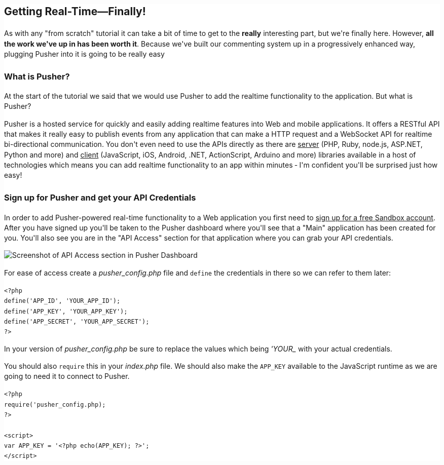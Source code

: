 ## Getting Real-Time—Finally!

As with any "from scratch" tutorial it can take a bit of time to get to the <strong>really</strong> interesting part, but we're finally here. However, <strong>all the work we've up in has been worth it</strong>. Because we've built our commenting system up in a progressively enhanced way, plugging Pusher into it is going to be really easy

### What is Pusher?

At the start of the tutorial we said that we would use Pusher to add the realtime functionality to the application. But what is Pusher?

Pusher is a hosted service for quickly and easily adding realtime features into Web and mobile applications. It offers a RESTful API that makes it really easy to publish events from any application that can make a HTTP request and a WebSocket API for realtime bi-directional communication. You don't even need to use the APIs directly as there are <a href="https://pusher.com/docs/rest_libraries">server</a> (PHP, Ruby, node.js, ASP.NET, Python and more) and <a href="https://pusher.com/docs/client_libraries">client</a> (JavaScript, iOS, Android, .NET, ActionScript, Arduino and more) libraries available in a host of technologies which means you can add realtime functionality to an app within minutes ‐ I'm confident you'll be surprised just how easy!

### Sign up for Pusher and get your API Credentials

In order to add Pusher-powered real-time functionality to a Web application you first need to <a href="https://pusher.com/signup">sign up for a free Sandbox account</a>. After you have signed up you'll be taken to the Pusher dashboard where you'll see that a "Main" application has been created for you. You'll also see you are in the "API Access" section for that application where you can grab your API credentials.

<img loading="lazy" decoding="async" src="https://archive.smashing.media/assets/344dbf88-fdf9-42bb-adb4-46f01eedd629/80b1a193-f5ee-47d6-b0f0-8a3bd8162d49/pusher-main-api-access.png" alt="Screenshot of API Access section in Pusher Dashboard" width="500" />

For ease of access create a <em>pusher_config.php</em> file and <code>define</code> the credentials in there so we can refer to them later:

<pre><code class="language-php">&lt;?php
define('APP_ID', 'YOUR_APP_ID');
define('APP_KEY', 'YOUR_APP_KEY');
define('APP_SECRET', 'YOUR_APP_SECRET');
?&gt;</code></pre>

In your version of <em>pusher_config.php</em> be sure to replace the values which being <em>'YOUR_</em> with your actual credentials.

You should also <code>require</code> this in your <em>index.php</em> file. We should also make the <code>APP_KEY</code> available to the JavaScript runtime as we are going to need it to connect to Pusher.

<pre><code class="language-php">&lt;?php
require('pusher_config.php);
?&gt;

&lt;script&gt;
var APP_KEY = '&lt;?php echo(APP_KEY); ?&gt;';
&lt;/script&gt;</code></pre>
